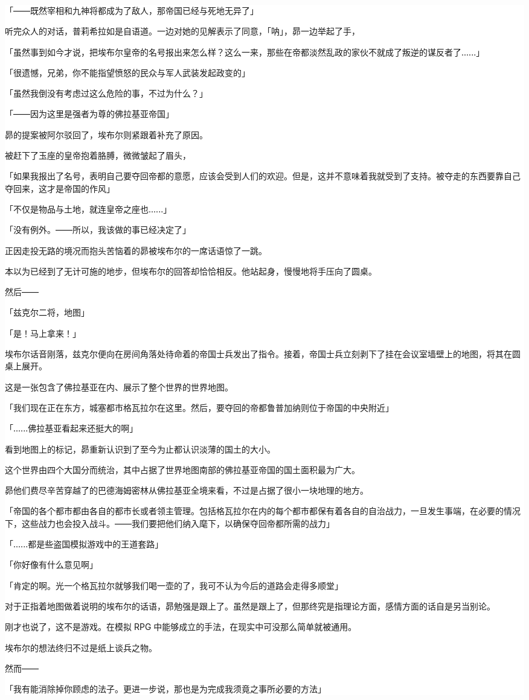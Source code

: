 「——既然宰相和九神将都成为了敌人，那帝国已经与死地无异了」

听完众人的对话，普莉希拉如是自语道。一边对她的见解表示了同意，「呐」，昴一边举起了手，

「虽然事到如今才说，把埃布尔皇帝的名号报出来怎么样？这么一来，那些在帝都淡然乱政的家伙不就成了叛逆的谋反者了......」

「很遗憾，兄弟，你不能指望愤怒的民众与军人武装发起政变的」

「虽然我倒没有考虑过这么危险的事，不过为什么？」

「——因为这里是强者为尊的佛拉基亚帝国」

昴的提案被阿尔驳回了，埃布尔则紧跟着补充了原因。

被赶下了玉座的皇帝抱着胳膊，微微皱起了眉头，

「如果我报出了名号，表明自己要夺回帝都的意愿，应该会受到人们的欢迎。但是，这并不意味着我就受到了支持。被夺走的东西要靠自己夺回来，这才是帝国的作风」

「不仅是物品与土地，就连皇帝之座也......」

「没有例外。——所以，我该做的事已经决定了」

正因走投无路的境况而抱头苦恼着的昴被埃布尔的一席话语惊了一跳。

本以为已经到了无计可施的地步，但埃布尔的回答却恰恰相反。他站起身，慢慢地将手压向了圆桌。

然后——

「兹克尔二将，地图」

「是！马上拿来！」

埃布尔话音刚落，兹克尔便向在房间角落处待命着的帝国士兵发出了指令。接着，帝国士兵立刻剥下了挂在会议室墙壁上的地图，将其在圆桌上展开。

这是一张包含了佛拉基亚在内、展示了整个世界的世界地图。

「我们现在正在东方，城塞都市格瓦拉尔在这里。然后，要夺回的帝都鲁普加纳则位于帝国的中央附近」

「......佛拉基亚看起来还挺大的啊」

看到地图上的标记，昴重新认识到了至今为止都认识淡薄的国土的大小。

这个世界由四个大国分而统治，其中占据了世界地图南部的佛拉基亚帝国的国土面积最为广大。

昴他们费尽辛苦穿越了的巴德海姆密林从佛拉基亚全境来看，不过是占据了很小一块地理的地方。

「帝国的各个都市都由各自的都市长或者领主管理。包括格瓦拉尔在内的每个都市都保有着各自的自治战力，一旦发生事端，在必要的情况下，这些战力也会投入战斗。——我们要把他们纳入麾下，以确保夺回帝都所需的战力」

「......都是些盗国模拟游戏中的王道套路」

「你好像有什么意见啊」

「肯定的啊。光一个格瓦拉尔就够我们喝一壶的了，我可不认为今后的道路会走得多顺堂」

对于正指着地图做着说明的埃布尔的话语，昴勉强是跟上了。虽然是跟上了，但那终究是指理论方面，感情方面的话自是另当别论。

刚才也说了，这不是游戏。在模拟 RPG 中能够成立的手法，在现实中可没那么简单就被通用。

埃布尔的想法终归不过是纸上谈兵之物。

然而——

「我有能消除掉你顾虑的法子。更进一步说，那也是为完成我须竟之事所必要的方法」
